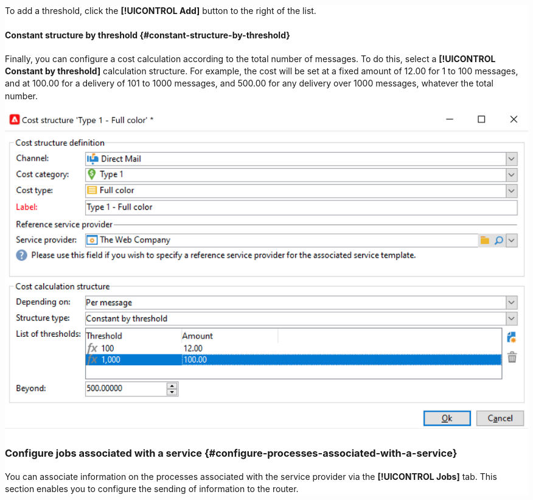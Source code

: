 
To add a threshold, click the **[!UICONTROL Add]** button to the right of the list.

#### Constant structure by threshold {#constant-structure-by-threshold}

Finally, you can configure a cost calculation according to the total number of messages. To do this, select a **[!UICONTROL Constant by threshold]** calculation structure. For example, the cost will be set at a fixed amount of 12.00 for 1 to 100 messages, and at 100.00 for a delivery of 101 to 1000 messages, and 500.00 for any delivery over 1000 messages, whatever the total number. 

![](assets/supplier-cost-structure-constant.png)

### Configure jobs associated with a service {#configure-processes-associated-with-a-service}

You can associate information on the processes associated with the service provider via the **[!UICONTROL Jobs]** tab. This section enables you to configure the sending of information to the router.

